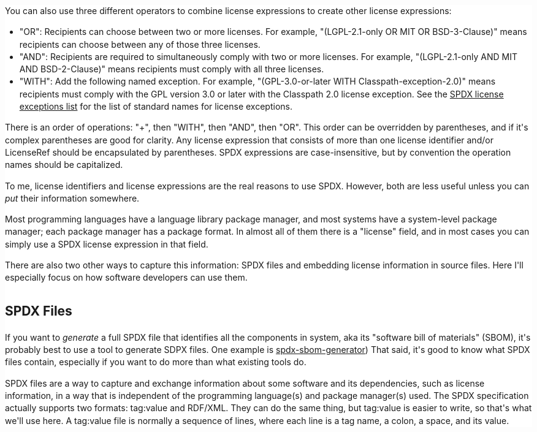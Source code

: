 You can also use three different operators to combine license expressions
to create other license expressions:

* "OR": Recipients can choose between two or more licenses.
  For example, "(LGPL-2.1-only OR MIT OR BSD-3-Clause)" means recipients can choose between any of those three licenses.
* "AND": Recipients are required to simultaneously comply with two or more licenses.
  For example, "(LGPL-2.1-only AND MIT AND BSD-2-Clause)" means recipients must comply with all three licenses.
* "WITH": Add the following named exception.  For example, "(GPL-3.0-or-later WITH Classpath-exception-2.0)"
  means recipients must comply with the GPL version 3.0 or later with the Classpath 2.0 license exception.
  See the [SPDX license exceptions list](https://spdx.org/licenses/exceptions-index.html) for the list of
  standard names for license exceptions.

There is an order of operations: "+", then "WITH", then "AND", then "OR".
This order can be overridden by parentheses, and if it's complex
parentheses are good for clarity.
Any license expression that consists of more than one license identifier
and/or LicenseRef should be encapsulated by parentheses.
SPDX expressions are case-insensitive, but by convention the operation
names should be capitalized.

To me, license identifiers and license expressions
are the real reasons to use SPDX.
However, both are less useful unless you can *put* their information somewhere.

Most programming languages have a language library package manager,
and most systems have a system-level package manager;
each package manager has a package format.
In almost all of them there is a "license" field, and in most cases
you can simply use a SPDX license expression in that field.

There are also two other ways to capture this information:
SPDX files and embedding license information in source files.
Here I'll especially focus on how software developers can use them.

## SPDX Files

If you want to *generate* a full SPDX file that identifies all the
components in system, aka its "software bill of materials" (SBOM),
it's probably best to use a tool to generate SDPX files.
One example is [spdx-sbom-generator](https://github.com/spdx/spdx-sbom-generator))
That said, it's good to know what SPDX files contain, especially if
you want to do more than what existing tools do.

SPDX files are a way to capture and exchange information
about some software and its dependencies, such as license information,
in a way that is independent of the programming language(s) and package
manager(s) used.
The SPDX specification actually supports two formats: tag:value and RDF/XML.
They can do the same thing, but tag:value is easier to write, so that's
what we'll use here.
A tag:value file is normally a sequence of lines, where each line is a
tag name, a colon, a space, and its value.
